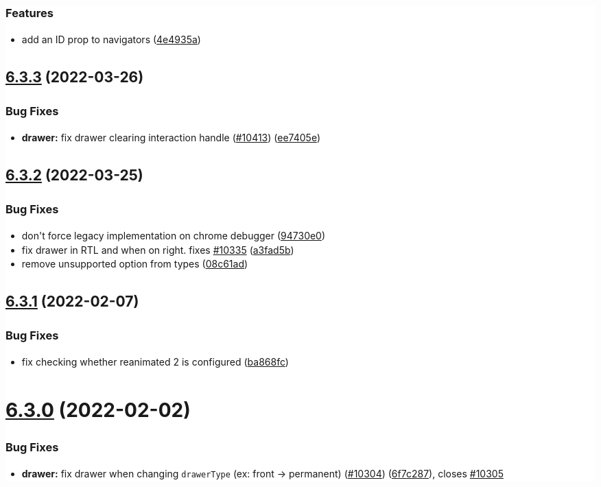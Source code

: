 ### Features

* add an ID prop to navigators ([4e4935a](https://github.com/react-navigation/react-navigation/commit/4e4935ac2584bc1a00209609cc026fa73e12c10a))

## [6.3.3](https://github.com/react-navigation/react-navigation/compare/@react-navigation/drawer@6.3.2...@react-navigation/drawer@6.3.3) (2022-03-26)

### Bug Fixes

* **drawer:** fix drawer clearing interaction handle ([#10413](https://github.com/react-navigation/react-navigation/issues/10413)) ([ee7405e](https://github.com/react-navigation/react-navigation/commit/ee7405ee7e43539fc78f466b9f769b1834b4af49))

## [6.3.2](https://github.com/react-navigation/react-navigation/compare/@react-navigation/drawer@6.3.1...@react-navigation/drawer@6.3.2) (2022-03-25)

### Bug Fixes

* don't force legacy implementation on chrome debugger ([94730e0](https://github.com/react-navigation/react-navigation/commit/94730e0b69513481265a80375bbfd8198b5a9627))
* fix drawer in RTL and when on right. fixes [#10335](https://github.com/react-navigation/react-navigation/issues/10335) ([a3fad5b](https://github.com/react-navigation/react-navigation/commit/a3fad5b37b4fbb194071b25286767a81d52f8096))
* remove unsupported option from types ([08c61ad](https://github.com/react-navigation/react-navigation/commit/08c61ad9305a20d894ea0a67a620cf5b4440fdcd))

## [6.3.1](https://github.com/react-navigation/react-navigation/compare/@react-navigation/drawer@6.3.0...@react-navigation/drawer@6.3.1) (2022-02-07)

### Bug Fixes

* fix checking whether reanimated 2 is configured ([ba868fc](https://github.com/react-navigation/react-navigation/commit/ba868fcc87035958dd3250e81691f1f3098be033))

# [6.3.0](https://github.com/react-navigation/react-navigation/compare/@react-navigation/drawer@6.2.0...@react-navigation/drawer@6.3.0) (2022-02-02)

### Bug Fixes

* **drawer:** fix drawer when changing `drawerType` (ex: front -> permanent) ([#10304](https://github.com/react-navigation/react-navigation/issues/10304)) ([6f7c287](https://github.com/react-navigation/react-navigation/commit/6f7c287f4a2952b34caf2c52afa096776adaec74)), closes [#10305](https://github.com/react-navigation/react-navigation/issues/10305)
